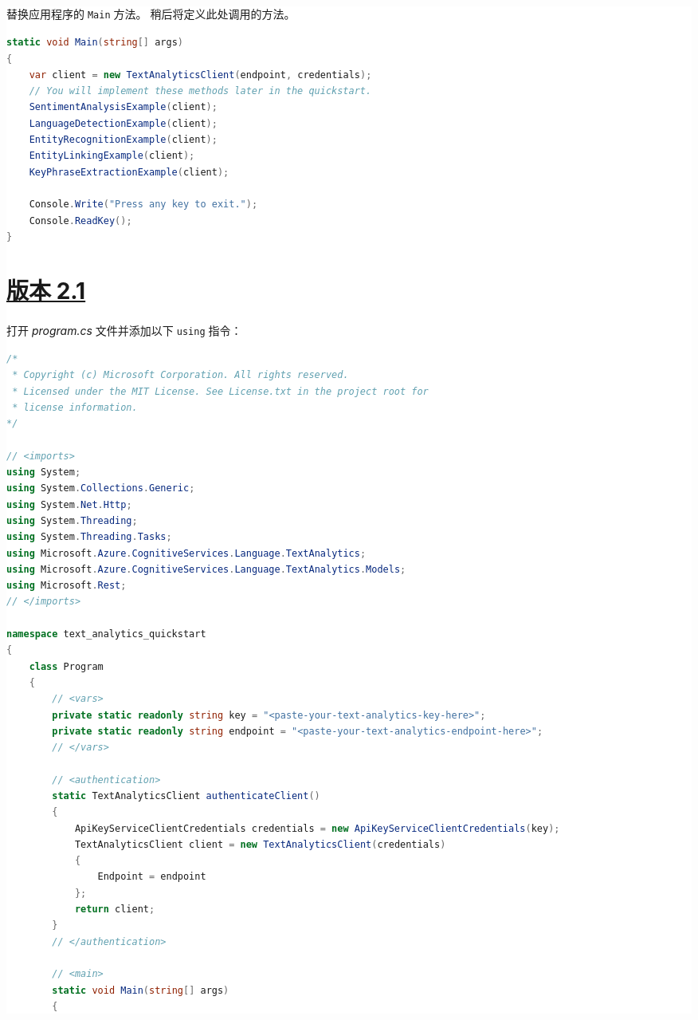 替换应用程序的 `Main` 方法。 稍后将定义此处调用的方法。

```csharp
static void Main(string[] args)
{
    var client = new TextAnalyticsClient(endpoint, credentials);
    // You will implement these methods later in the quickstart.
    SentimentAnalysisExample(client);
    LanguageDetectionExample(client);
    EntityRecognitionExample(client);
    EntityLinkingExample(client);
    KeyPhraseExtractionExample(client);

    Console.Write("Press any key to exit.");
    Console.ReadKey();
}
```

# <a name="version-21"></a>[版本 2.1](#tab/version-2)

打开 *program.cs* 文件并添加以下 `using` 指令：

```csharp
/*
 * Copyright (c) Microsoft Corporation. All rights reserved.
 * Licensed under the MIT License. See License.txt in the project root for
 * license information.
*/

// <imports>
using System;
using System.Collections.Generic;
using System.Net.Http;
using System.Threading;
using System.Threading.Tasks;
using Microsoft.Azure.CognitiveServices.Language.TextAnalytics;
using Microsoft.Azure.CognitiveServices.Language.TextAnalytics.Models;
using Microsoft.Rest;
// </imports>

namespace text_analytics_quickstart
{
    class Program
    {
        // <vars>
        private static readonly string key = "<paste-your-text-analytics-key-here>";
        private static readonly string endpoint = "<paste-your-text-analytics-endpoint-here>";
        // </vars>

        // <authentication>
        static TextAnalyticsClient authenticateClient()
        {
            ApiKeyServiceClientCredentials credentials = new ApiKeyServiceClientCredentials(key);
            TextAnalyticsClient client = new TextAnalyticsClient(credentials)
            {
                Endpoint = endpoint
            };
            return client;
        }
        // </authentication>

        // <main>
        static void Main(string[] args)
        {
```